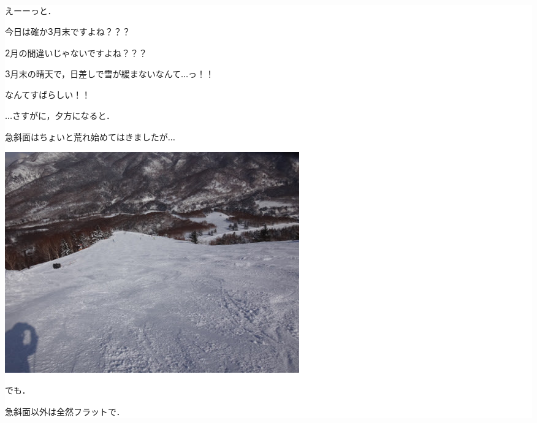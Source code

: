 


えーーっと．


今日は確か3月末ですよね？？？


2月の間違いじゃないですよね？？？


3月末の晴天で，日差しで雪が緩まないなんて…っ！！


なんてすばらしい！！





…さすがに，夕方になると．


急斜面はちょいと荒れ始めてはきましたが…




![9f18e48ea0a4c94ee4175a4132161d9e.jpg](images/9f18e48ea0a4c94ee4175a4132161d9e.jpg)




でも．


急斜面以外は全然フラットで．



